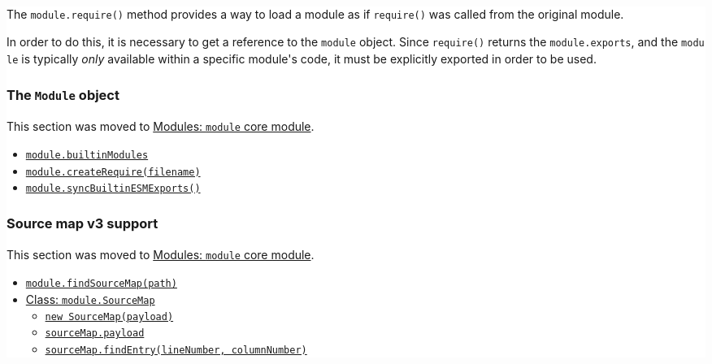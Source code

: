 The `module.require()` method provides a way to load a module as if
`require()` was called from the original module.

In order to do this, it is necessary to get a reference to the `module` object.
Since `require()` returns the `module.exports`, and the `module` is typically
_only_ available within a specific module's code, it must be explicitly exported
in order to be used.

### The `Module` object

This section was moved to
[Modules: `module` core module](module.md#the-module-object).



* <a id="modules_module_builtinmodules" href="module.html#modulebuiltinmodules">`module.builtinModules`</a>
* <a id="modules_module_createrequire_filename" href="module.html#modulecreaterequirefilename">`module.createRequire(filename)`</a>
* <a id="modules_module_syncbuiltinesmexports" href="module.html#modulesyncbuiltinesmexports">`module.syncBuiltinESMExports()`</a>

### Source map v3 support

This section was moved to
[Modules: `module` core module](module.md#source-map-v3-support).



* <a id="modules_module_findsourcemap_path_error" href="module.html#modulefindsourcemappath">`module.findSourceMap(path)`</a>
* <a id="modules_class_module_sourcemap" href="module.html#class-modulesourcemap">Class: `module.SourceMap`</a>
  * <a id="modules_new_sourcemap_payload" href="module.html#new-sourcemappayload">`new SourceMap(payload)`</a>
  * <a id="modules_sourcemap_payload" href="module.html#sourcemappayload">`sourceMap.payload`</a>
  * <a id="modules_sourcemap_findentry_linenumber_columnnumber" href="module.html#sourcemapfindentrylinenumber-columnnumber">`sourceMap.findEntry(lineNumber, columnNumber)`</a>

[Determining module system]: (/api/packages#determining-module-system)
[ECMAScript Modules]: (/api/esm)
[GLOBAL_FOLDERS]: #loading-from-the-global-folders
[`"main"`]: (/api/packages#main)
[`"type"`]: (/api/packages#type)
[`ERR_REQUIRE_ESM`]: (/api/errors#err_require_esm)
[`ERR_UNSUPPORTED_DIR_IMPORT`]: (/api/errors#err_unsupported_dir_import)
[`MODULE_NOT_FOUND`]: (/api/errors#module_not_found)
[`__dirname`]: #__dirname
[`__filename`]: #__filename
[`import()`]: https://developer.mozilla.org/en-US/docs/Web/JavaScript/Reference/Operators/import
[`module.builtinModules`]: (/api/module#modulebuiltinmodules)
[`module.children`]: #modulechildren
[`module.id`]: #moduleid
[`module` core module]: (/api/module)
[`module` object]: #the-module-object
[`package.json`]: (/api/packages#nodejs-packagejson-field-definitions)
[`path.dirname()`]: (/api/path#pathdirnamepath)
[`require.main`]: #requiremain
[exports shortcut]: #exports-shortcut
[module resolution]: #all-together
[native addons]: (/api/addons)
[subpath exports]: (/api/packages#subpath-exports)
[subpath imports]: (/api/packages#subpath-imports)
